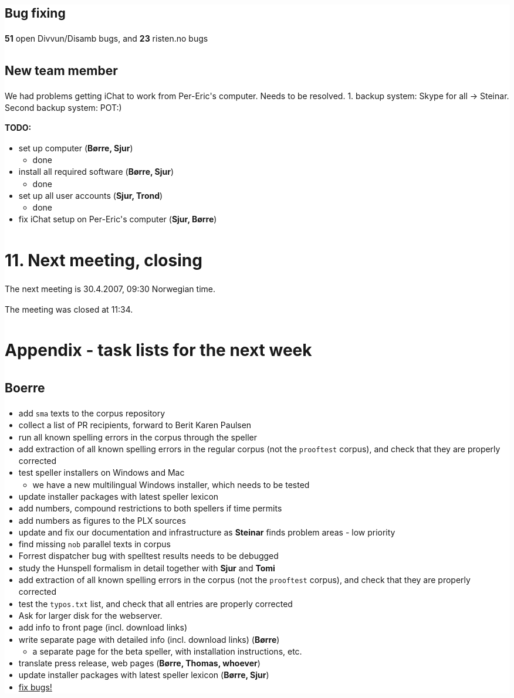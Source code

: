 ## Bug fixing

**51** open Divvun/Disamb bugs, and **23** risten.no bugs

## New team member

We had problems getting iChat to work from Per-Eric's computer. Needs to be
resolved. 1. backup system: Skype for all -> Steinar. Second backup system:
POT:)

**TODO:**
* set up computer (**Børre, Sjur**)
    - done
* install all required software (**Børre, Sjur**)
    - done
* set up all user accounts (**Sjur, Trond**)
    - done
* fix iChat setup on Per-Eric's computer (**Sjur, Børre**)

# 11. Next meeting, closing

The next meeting is 30.4.2007, 09:30 Norwegian time.

The meeting was closed at 11:34.

# Appendix - task lists for the next week

##  Boerre

* add `sma` texts to the corpus repository
* collect a list of PR recipients, forward to Berit Karen Paulsen
* run all known spelling errors in the corpus through the speller
* add extraction of all known spelling errors in the regular corpus (not the
  `prooftest` corpus), and check that they are properly corrected
* test speller installers on Windows and Mac
    - we have a new multilingual Windows installer, which needs to be tested
* update installer packages with latest speller lexicon
* add numbers, compound restrictions to both spellers if time permits
* add numbers as figures to the PLX sources
* update and fix our documentation and infrastructure as **Steinar** finds
  problem areas - low priority
* find missing `nob` parallel texts in corpus
* Forrest dispatcher bug with spelltest results needs to be debugged
* study the Hunspell formalism in detail together with **Sjur** and **Tomi**
* add extraction of all known spelling errors in the corpus (not the
  `prooftest` corpus), and check that they are properly corrected
* test the `typos.txt` list, and check that all entries are properly corrected
* Ask for larger disk for the webserver.
* add info to front page (incl. download links)
* write separate page with detailed info (incl. download links) (**Børre**)
    - a separate page for the beta speller, with installation instructions, etc.
* translate press release, web pages (**Børre, Thomas, whoever**)
* update installer packages with latest speller lexicon (**Børre, Sjur**)
* [fix bugs!](http://giellatekno.uit.no/bugzilla)
